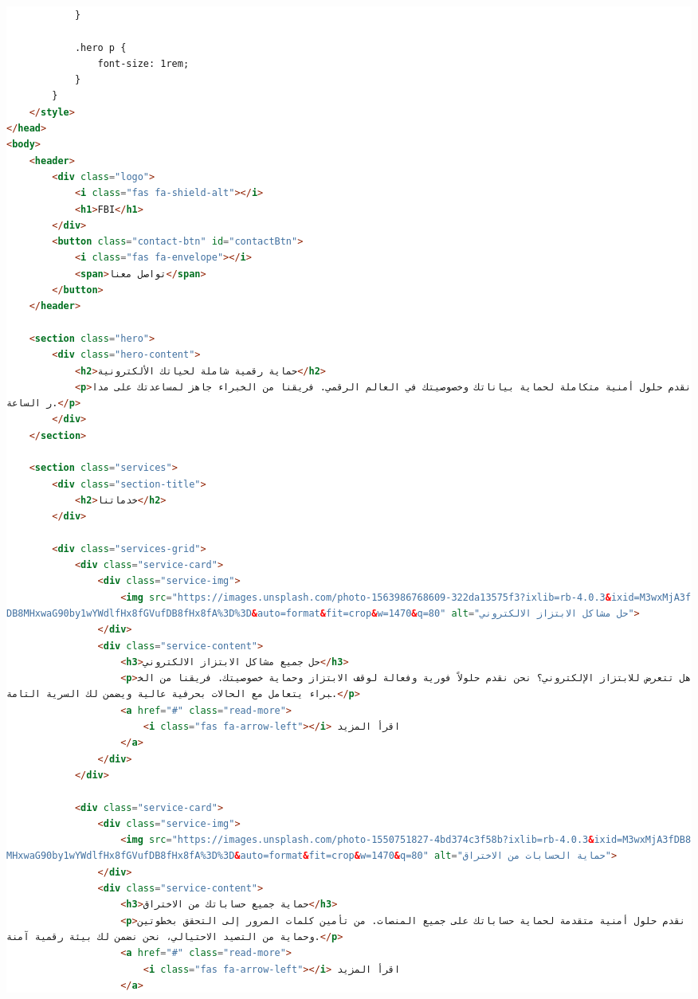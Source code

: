 ```html
            }
            
            .hero p {
                font-size: 1rem;
            }
        }
    </style>
</head>
<body>
    <header>
        <div class="logo">
            <i class="fas fa-shield-alt"></i>
            <h1>FBI</h1>
        </div>
        <button class="contact-btn" id="contactBtn">
            <i class="fas fa-envelope"></i>
            <span>تواصل معنا</span>
        </button>
    </header>
    
    <section class="hero">
        <div class="hero-content">
            <h2>حماية رقمية شاملة لحياتك الألكترونية</h2>
            <p>نقدم حلول أمنية متكاملة لحماية بياناتك وخصوصيتك في العالم الرقمي. فريقنا من الخبراء جاهز لمساعدتك على مدار الساعة.</p>
        </div>
    </section>
    
    <section class="services">
        <div class="section-title">
            <h2>خدماتنا</h2>
        </div>
        
        <div class="services-grid">
            <div class="service-card">
                <div class="service-img">
                    <img src="https://images.unsplash.com/photo-1563986768609-322da13575f3?ixlib=rb-4.0.3&ixid=M3wxMjA3fDB8MHxwaG90by1wYWdlfHx8fGVufDB8fHx8fA%3D%3D&auto=format&fit=crop&w=1470&q=80" alt="حل مشاكل الابتزاز الالكتروني">
                </div>
                <div class="service-content">
                    <h3>حل جميع مشاكل الابتزاز الالكتروني</h3>
                    <p>هل تتعرض للابتزاز الإلكتروني؟ نحن نقدم حلولاً فورية وفعالة لوقف الابتزاز وحماية خصوصيتك. فريقنا من الخبراء يتعامل مع الحالات بحرفية عالية ويضمن لك السرية التامة.</p>
                    <a href="#" class="read-more">
                        <i class="fas fa-arrow-left"></i> اقرأ المزيد
                    </a>
                </div>
            </div>
            
            <div class="service-card">
                <div class="service-img">
                    <img src="https://images.unsplash.com/photo-1550751827-4bd374c3f58b?ixlib=rb-4.0.3&ixid=M3wxMjA3fDB8MHxwaG90by1wYWdlfHx8fGVufDB8fHx8fA%3D%3D&auto=format&fit=crop&w=1470&q=80" alt="حماية الحسابات من الاختراق">
                </div>
                <div class="service-content">
                    <h3>حماية جميع حساباتك من الاختراق</h3>
                    <p>نقدم حلول أمنية متقدمة لحماية حساباتك على جميع المنصات. من تأمين كلمات المرور إلى التحقق بخطوتين وحماية من التصيد الاحتيالي، نحن نضمن لك بيئة رقمية آمنة.</p>
                    <a href="#" class="read-more">
                        <i class="fas fa-arrow-left"></i> اقرأ المزيد
                    </a>
```